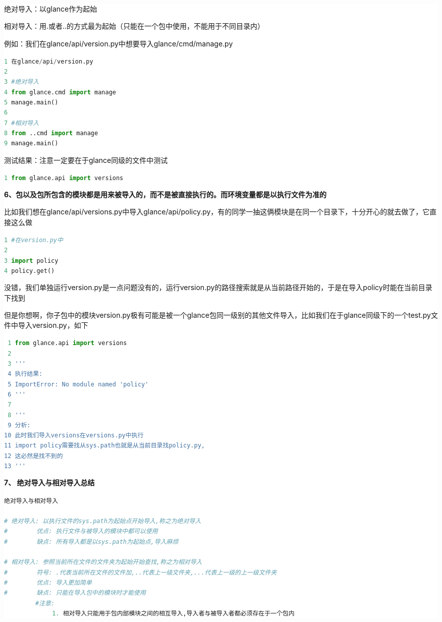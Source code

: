 绝对导入：以glance作为起始

相对导入：用.或者..的方式最为起始（只能在一个包中使用，不能用于不同目录内）

例如：我们在glance/api/version.py中想要导入glance/cmd/manage.py

```python
1 在glance/api/version.py
2 
3 #绝对导入
4 from glance.cmd import manage
5 manage.main()
6 
7 #相对导入
8 from ..cmd import manage
9 manage.main()
```

测试结果：注意一定要在于glance同级的文件中测试

```python
1 from glance.api import versions 
```

**6、包以及包所包含的模块都是用来被导入的，而不是被直接执行的。而环境变量都是以执行文件为准的**

比如我们想在glance/api/versions.py中导入glance/api/policy.py，有的同学一抽这俩模块是在同一个目录下，十分开心的就去做了，它直接这么做

```python
1 #在version.py中
2 
3 import policy
4 policy.get()
```

没错，我们单独运行version.py是一点问题没有的，运行version.py的路径搜索就是从当前路径开始的，于是在导入policy时能在当前目录下找到

但是你想啊，你子包中的模块version.py极有可能是被一个glance包同一级别的其他文件导入，比如我们在于glance同级下的一个test.py文件中导入version.py，如下

```python
 1 from glance.api import versions
 2 
 3 '''
 4 执行结果:
 5 ImportError: No module named 'policy'
 6 '''
 7 
 8 '''
 9 分析:
10 此时我们导入versions在versions.py中执行
11 import policy需要找从sys.path也就是从当前目录找policy.py,
12 这必然是找不到的
13 '''
```

**7、 绝对导入与相对导入总结**

```python
绝对导入与相对导入

# 绝对导入: 以执行文件的sys.path为起始点开始导入,称之为绝对导入
#        优点: 执行文件与被导入的模块中都可以使用
#        缺点: 所有导入都是以sys.path为起始点,导入麻烦

# 相对导入: 参照当前所在文件的文件夹为起始开始查找,称之为相对导入
#        符号: .代表当前所在文件的文件加,..代表上一级文件夹,...代表上一级的上一级文件夹
#        优点: 导入更加简单
#        缺点: 只能在导入包中的模块时才能使用
　　　　  #注意:
　　　　　　　　1. 相对导入只能用于包内部模块之间的相互导入,导入者与被导入者都必须存在于一个包内
```